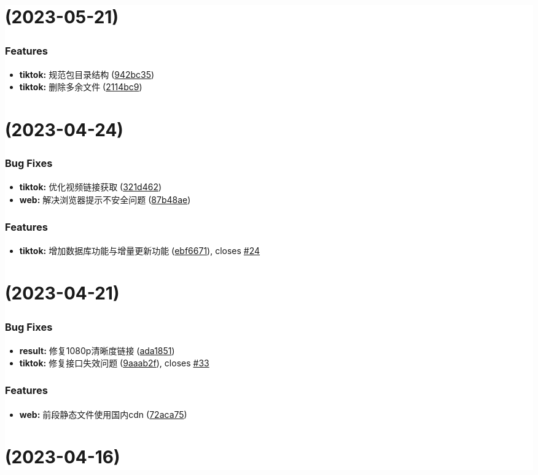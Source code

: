 # [](https://github.com/imgyh/tiktok/compare/v1.6.3...v) (2023-05-21)


### Features

* **tiktok:** 规范包目录结构 ([942bc35](https://github.com/imgyh/tiktok/commit/942bc359126a0ce9241b44576063bf42b161d02a))
* **tiktok:** 删除多余文件 ([2114bc9](https://github.com/imgyh/tiktok/commit/2114bc925edf8c050834f1ba2f3ddb4be22b6ed3))



# [](https://github.com/imgyh/tiktok/compare/v1.6.2...v) (2023-04-24)


### Bug Fixes

* **tiktok:** 优化视频链接获取 ([321d462](https://github.com/imgyh/tiktok/commit/321d4622a16a26cc8587e16c0e5b9f8601c16f99))
* **web:** 解决浏览器提示不安全问题 ([87b48ae](https://github.com/imgyh/tiktok/commit/87b48aec06bce777c427d03ab02590fd7089bb9b))


### Features

* **tiktok:** 增加数据库功能与增量更新功能 ([ebf6671](https://github.com/imgyh/tiktok/commit/ebf6671d336767595a01941562db397546ab2fe9)), closes [#24](https://github.com/imgyh/tiktok/issues/24)



# [](https://github.com/imgyh/tiktok/compare/v1.6.1...v) (2023-04-21)


### Bug Fixes

* **result:** 修复1080p清晰度链接 ([ada1851](https://github.com/imgyh/tiktok/commit/ada1851e869ae4a65a43fb07eff3c22baeced087))
* **tiktok:** 修复接口失效问题 ([9aaab2f](https://github.com/imgyh/tiktok/commit/9aaab2f691adff5f43c0f40899b1eb37cd4665d5)), closes [#33](https://github.com/imgyh/tiktok/issues/33)


### Features

* **web:** 前段静态文件使用国内cdn ([72aca75](https://github.com/imgyh/tiktok/commit/72aca75960b0f2fe4ef918682debec5c9af8cb59))



# [](https://github.com/imgyh/tiktok/compare/v1.6.0...v) (2023-04-16)

